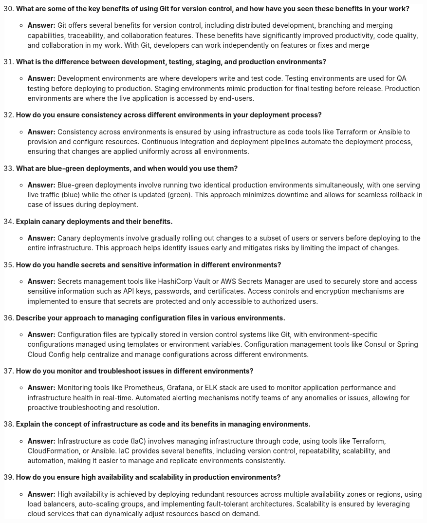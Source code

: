 30. **What are some of the key benefits of using Git for version control, and how have you seen these benefits in your work?**
    - **Answer:** Git offers several benefits for version control, including distributed development, branching and merging capabilities, traceability, and collaboration features. These benefits have significantly improved productivity, code quality, and collaboration in my work. With Git, developers can work independently on features or fixes and merge

31. **What is the difference between development, testing, staging, and production environments?**
    - **Answer:** Development environments are where developers write and test code. Testing environments are used for QA testing before deploying to production. Staging environments mimic production for final testing before release. Production environments are where the live application is accessed by end-users.

32. **How do you ensure consistency across different environments in your deployment process?**
    - **Answer:** Consistency across environments is ensured by using infrastructure as code tools like Terraform or Ansible to provision and configure resources. Continuous integration and deployment pipelines automate the deployment process, ensuring that changes are applied uniformly across all environments.

33. **What are blue-green deployments, and when would you use them?**
    - **Answer:** Blue-green deployments involve running two identical production environments simultaneously, with one serving live traffic (blue) while the other is updated (green). This approach minimizes downtime and allows for seamless rollback in case of issues during deployment.

34. **Explain canary deployments and their benefits.**
    - **Answer:** Canary deployments involve gradually rolling out changes to a subset of users or servers before deploying to the entire infrastructure. This approach helps identify issues early and mitigates risks by limiting the impact of changes.

35. **How do you handle secrets and sensitive information in different environments?**
    - **Answer:** Secrets management tools like HashiCorp Vault or AWS Secrets Manager are used to securely store and access sensitive information such as API keys, passwords, and certificates. Access controls and encryption mechanisms are implemented to ensure that secrets are protected and only accessible to authorized users.

36. **Describe your approach to managing configuration files in various environments.**
    - **Answer:** Configuration files are typically stored in version control systems like Git, with environment-specific configurations managed using templates or environment variables. Configuration management tools like Consul or Spring Cloud Config help centralize and manage configurations across different environments.

37. **How do you monitor and troubleshoot issues in different environments?**
    - **Answer:** Monitoring tools like Prometheus, Grafana, or ELK stack are used to monitor application performance and infrastructure health in real-time. Automated alerting mechanisms notify teams of any anomalies or issues, allowing for proactive troubleshooting and resolution.

38. **Explain the concept of infrastructure as code and its benefits in managing environments.**
    - **Answer:** Infrastructure as code (IaC) involves managing infrastructure through code, using tools like Terraform, CloudFormation, or Ansible. IaC provides several benefits, including version control, repeatability, scalability, and automation, making it easier to manage and replicate environments consistently.

39. **How do you ensure high availability and scalability in production environments?**
    - **Answer:** High availability is achieved by deploying redundant resources across multiple availability zones or regions, using load balancers, auto-scaling groups, and implementing fault-tolerant architectures. Scalability is ensured by leveraging cloud services that can dynamically adjust resources based on demand.
